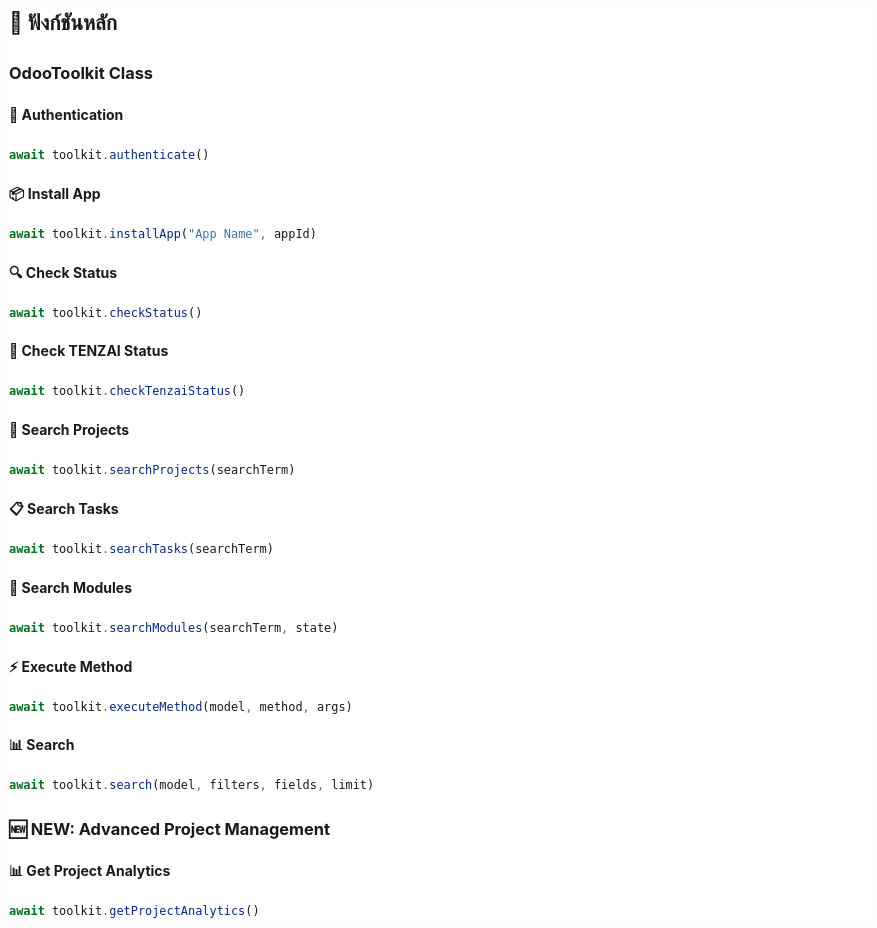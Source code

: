 ## 🔧 ฟังก์ชันหลัก

### OdooToolkit Class

#### 🔐 Authentication
```javascript
await toolkit.authenticate()
```

#### 📦 Install App
```javascript
await toolkit.installApp("App Name", appId)
```

#### 🔍 Check Status
```javascript
await toolkit.checkStatus()
```

#### 🎯 Check TENZAI Status
```javascript
await toolkit.checkTenzaiStatus()
```

#### 🚀 Search Projects
```javascript
await toolkit.searchProjects(searchTerm)
```

#### 📋 Search Tasks
```javascript
await toolkit.searchTasks(searchTerm)
```

#### 🔧 Search Modules
```javascript
await toolkit.searchModules(searchTerm, state)
```

#### ⚡ Execute Method
```javascript
await toolkit.executeMethod(model, method, args)
```

#### 📊 Search
```javascript
await toolkit.search(model, filters, fields, limit)
```

### 🆕 NEW: Advanced Project Management

#### 📊 Get Project Analytics
```javascript
await toolkit.getProjectAnalytics()
```
